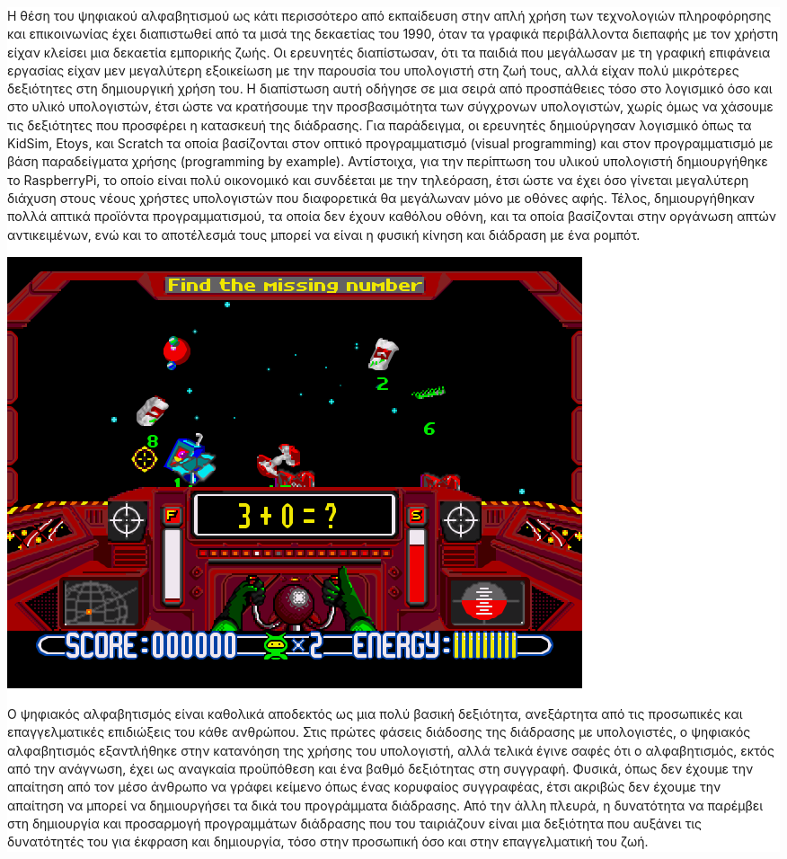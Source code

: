 Η θέση του ψηφιακού αλφαβητισμού ως κάτι περισσότερο από εκπαίδευση στην απλή χρήση των τεχνολογιών πληροφόρησης και επικοινωνίας έχει διαπιστωθεί από τα μισά της δεκαετίας του 1990, όταν τα γραφικά περιβάλλοντα διεπαφής με τον χρήστη είχαν κλείσει μια δεκαετία εμπορικής ζωής. Οι ερευνητές διαπίστωσαν, ότι τα παιδιά που μεγάλωσαν με τη γραφική επιφάνεια εργασίας είχαν μεν μεγαλύτερη εξοικείωση με την παρουσία του υπολογιστή στη ζωή τους, αλλά είχαν πολύ μικρότερες δεξιότητες στη δημιουργική χρήση του. Η διαπίστωση αυτή οδήγησε σε μια σειρά από προσπάθειες τόσο στο λογισμικό όσο και στο υλικό υπολογιστών, έτσι ώστε να κρατήσουμε την προσβασιμότητα των σύγχρονων υπολογιστών, χωρίς όμως να χάσουμε τις δεξιότητες που προσφέρει η κατασκευή της διάδρασης. Για παράδειγμα, οι ερευνητές δημιούργησαν λογισμικό όπως τα KidSim, Etoys, και Scratch τα οποία βασίζονται στον οπτικό προγραμματισμό (visual programming) και στον προγραμματισμό με βάση παραδείγματα χρήσης (programming by example). Αντίστοιχα, για την περίπτωση του υλικού υπολογιστή δημιουργήθηκε το RaspberryPi, το οποίο είναι πολύ οικονομικό και συνδέεται με την τηλεόραση, έτσι ώστε να έχει όσο γίνεται μεγαλύτερη διάχυση στους νέους χρήστες υπολογιστών που διαφορετικά θα μεγάλωναν μόνο με οθόνες αφής. Τέλος, δημιουργήθηκαν πολλά απτικά προϊόντα προγραμματισμού, τα οποία δεν έχουν καθόλου οθόνη, και τα οποία βασίζονται στην οργάνωση απτών αντικειμένων, ενώ και το αποτέλεσμά τους μπορεί να είναι η φυσική κίνηση και διάδραση με ένα ρομπότ.

![Το εκπαιδευτικό βιντεο-παιχνίδι Math Blaster βασίζεται σε μια πολύ δημοφιλή και κλασική φόρμα παιχνιδιού (shoot’em up) με τη διαφορά ότι ο χρήστης θα πρέπει να κάνει και τις μαθηματικές πράξεις σωστά για να πετύχει τον στόχο του παιχνιδιού.](images/math-blaster.png)

Ο ψηφιακός αλφαβητισμός είναι καθολικά αποδεκτός ως μια πολύ βασική δεξιότητα, ανεξάρτητα από τις προσωπικές και επαγγελματικές επιδιώξεις του κάθε ανθρώπου. Στις πρώτες φάσεις διάδοσης της διάδρασης με υπολογιστές, ο ψηφιακός αλφαβητισμός εξαντλήθηκε στην κατανόηση της χρήσης του υπολογιστή, αλλά τελικά έγινε σαφές ότι ο αλφαβητισμός, εκτός από την ανάγνωση, έχει ως αναγκαία προϋπόθεση και ένα βαθμό δεξιότητας στη συγγραφή. Φυσικά, όπως δεν έχουμε την απαίτηση από τον μέσο άνθρωπο να γράφει κείμενο όπως ένας κορυφαίος συγγραφέας, έτσι ακριβώς δεν έχουμε την απαίτηση να μπορεί να δημιουργήσει τα δικά του προγράμματα διάδρασης. Από την άλλη πλευρά, η δυνατότητα να παρέμβει στη δημιουργία και προσαρμογή προγραμμάτων διάδρασης που του ταιριάζουν είναι μια δεξιότητα που αυξάνει τις δυνατότητές του για έκφραση και δημιουργία, τόσο στην προσωπική όσο και στην επαγγελματική του ζωή.
